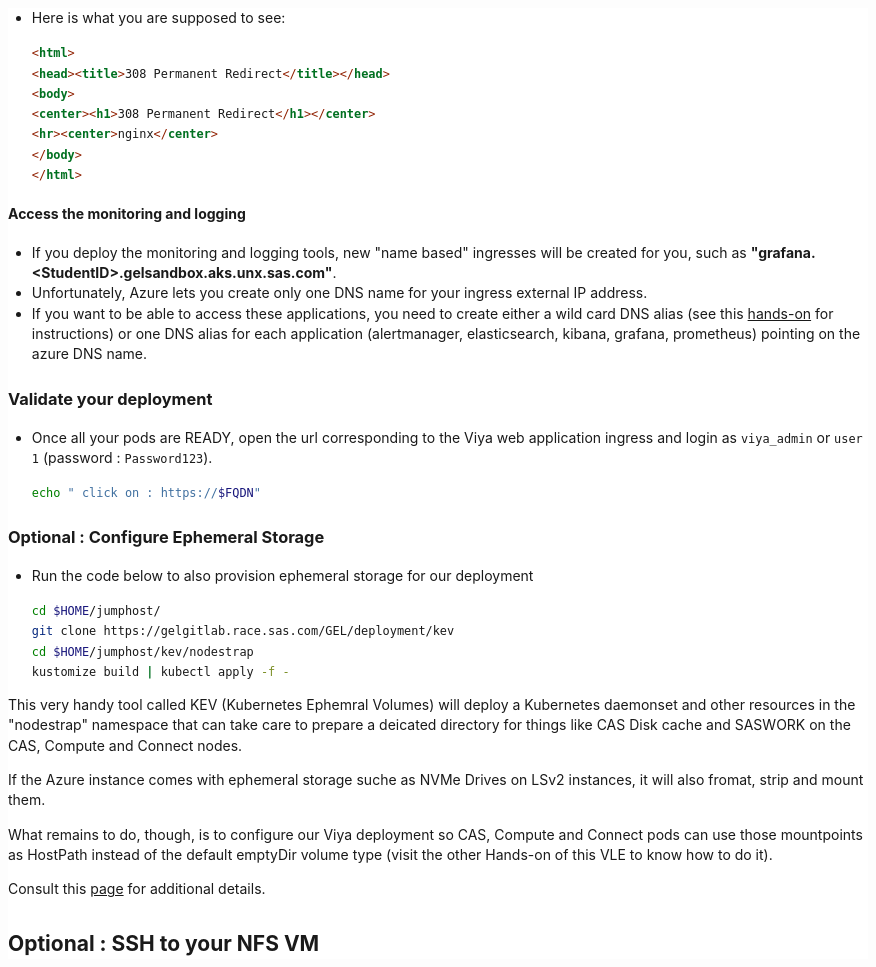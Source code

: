 * Here is what you are supposed to see:

    ```html
    <html>
    <head><title>308 Permanent Redirect</title></head>
    <body>
    <center><h1>308 Permanent Redirect</h1></center>
    <hr><center>nginx</center>
    </body>
    </html>
    ```

#### Access the monitoring and logging

* If you deploy the monitoring and logging tools, new "name based" ingresses will be created for you, such as **"grafana.\<StudentID\>.gelsandbox.aks.unx.sas.com"**.
* Unfortunately, Azure lets you create only one DNS name for your ingress external IP address.
* If you want to be able to access these applications, you need to create either a wild card DNS alias (see this [hands-on](11_043_Deploy_a_second_namespace_in_AKS.md) for instructions) or one DNS alias for each application (alertmanager, elasticsearch, kibana, grafana, prometheus) pointing on the azure DNS name.

### Validate your deployment

* Once all your pods are READY, open the url corresponding to the Viya web application ingress and login as `viya_admin` or `user1` (password : `Password123`).

    ```bash
    echo " click on : https://$FQDN"
    ```

### Optional : Configure Ephemeral Storage

* Run the code below to also provision ephemeral storage for our deployment

    ```bash
    cd $HOME/jumphost/
    git clone https://gelgitlab.race.sas.com/GEL/deployment/kev
    cd $HOME/jumphost/kev/nodestrap
    kustomize build | kubectl apply -f -
    ```

This very handy tool called KEV (Kubernetes Ephemral Volumes) will deploy a Kubernetes daemonset and other resources in the "nodestrap" namespace that can take care to prepare a deicated directory for things like CAS Disk cache and SASWORK on the CAS, Compute and Connect nodes.

If the Azure instance comes with ephemeral storage suche as NVMe Drives on LSv2 instances, it will also fromat, strip and mount them.

What remains to do, though,  is to configure our Viya deployment so CAS, Compute and Connect pods can use those mountpoints as HostPath instead of the default emptyDir volume type (visit the other Hands-on of this VLE to know how to do it).

Consult this [page](https://gelgitlab.race.sas.com/GEL/deployment/kev) for additional details.

## Optional : SSH to your NFS VM
